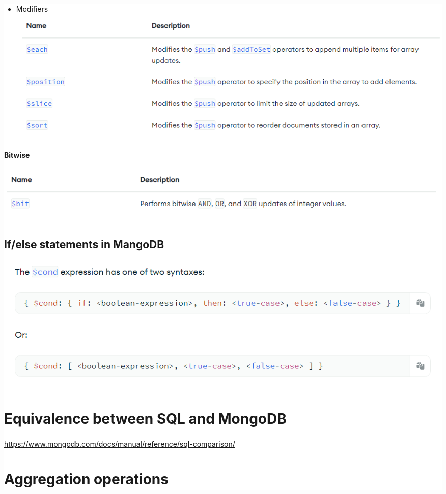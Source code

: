 * Modifiers
![modify](./images/image-3.png)

#### Bitwise
![bitwise](./images/image-4.png)


## If/else statements in MangoDB

![if, else statement](./images/image-5.png)


# Equivalence between SQL and MongoDB

https://www.mongodb.com/docs/manual/reference/sql-comparison/


# Aggregation operations
